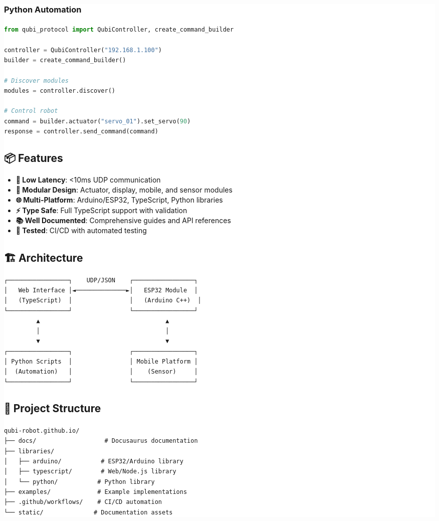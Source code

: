 ### Python Automation

```python
from qubi_protocol import QubiController, create_command_builder

controller = QubiController("192.168.1.100")
builder = create_command_builder()

# Discover modules
modules = controller.discover()

# Control robot
command = builder.actuator("servo_01").set_servo(90)
response = controller.send_command(command)
```

## 📦 Features

- **🚀 Low Latency**: <10ms UDP communication
- **🔧 Modular Design**: Actuator, display, mobile, and sensor modules
- **🌐 Multi-Platform**: Arduino/ESP32, TypeScript, Python libraries
- **⚡ Type Safe**: Full TypeScript support with validation
- **📚 Well Documented**: Comprehensive guides and API references
- **🧪 Tested**: CI/CD with automated testing

## 🏗️ Architecture

```
┌─────────────────┐    UDP/JSON    ┌─────────────────┐
│   Web Interface │◄──────────────►│   ESP32 Module  │
│   (TypeScript)  │                │   (Arduino C++)  │
└─────────────────┘                └─────────────────┘
         ▲                                   ▲
         │                                   │
         ▼                                   ▼
┌─────────────────┐                ┌─────────────────┐
│ Python Scripts  │                │ Mobile Platform │
│  (Automation)   │                │    (Sensor)     │
└─────────────────┘                └─────────────────┘
```

## 📁 Project Structure

```
qubi-robot.github.io/
├── docs/                   # Docusaurus documentation
├── libraries/
│   ├── arduino/           # ESP32/Arduino library
│   ├── typescript/        # Web/Node.js library  
│   └── python/           # Python library
├── examples/             # Example implementations
├── .github/workflows/    # CI/CD automation
└── static/              # Documentation assets
```
